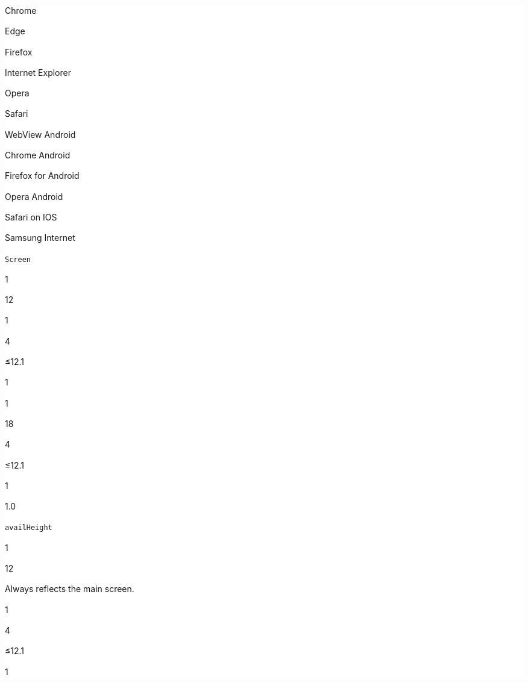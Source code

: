 Chrome

Edge

Firefox

Internet Explorer

Opera

Safari

WebView Android

Chrome Android

Firefox for Android

Opera Android

Safari on IOS

Samsung Internet

`Screen`

1

12

1

4

≤12.1

1

1

18

4

≤12.1

1

1.0

`availHeight`

1

12

Always reflects the main screen.

1

4

≤12.1

1
